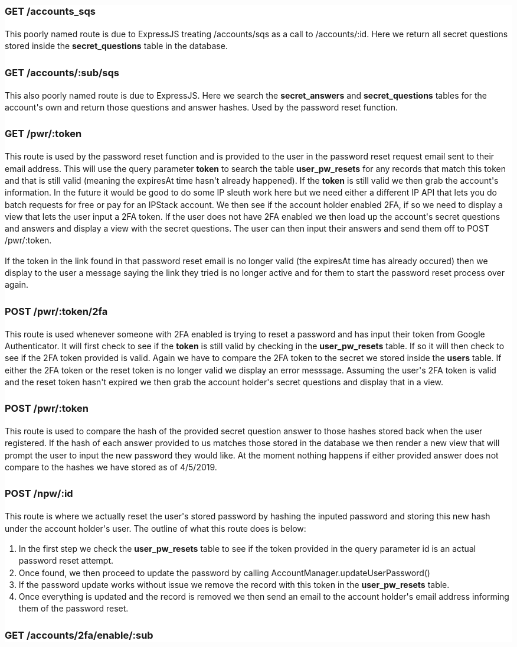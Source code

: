 >
### GET /accounts_sqs
This poorly named route is due to ExpressJS treating /accounts/sqs as a call to /accounts/:id. Here we return all secret questions stored inside the **secret_questions** table in the database.
>
### GET /accounts/:sub/sqs
This also poorly named route is due to ExpressJS. Here we search the **secret_answers** and **secret_questions** tables for the account's own and return those questions and answer hashes. Used by the password reset function.
>
### GET /pwr/:token
This route is used by the password reset function and is provided to the user in the password reset request email sent to their email address. This will use the query parameter **token** to search the table **user_pw_resets** for any records that match this token and that is still valid (meaning the expiresAt time hasn't already happened). If the **token** is still valid we then grab the account's information. In the future it would be good to do some IP sleuth work here but we need either a different IP API that lets you do batch requests for free or pay for an IPStack account. We then see if the account holder enabled 2FA, if so we need to display a view that lets the user input a 2FA token. If the user does not have 2FA enabled we then load up the account's secret questions and answers and display a view with the secret questions. The user can then input their answers and send them off to POST /pwr/:token.
>
If the token in the link found in that password reset email is no longer valid (the expiresAt time has already occured) then we display to the user a message saying the link they tried is no longer active and for them to start the password reset process over again.
>
### POST /pwr/:token/2fa
This route is used whenever someone with 2FA enabled is trying to reset a password and has input their token from Google Authenticator. It will first check to see if the **token** is still valid by checking in the **user_pw_resets** table. If so it will then check to see if the 2FA token provided is valid. Again we have to compare the 2FA token to the secret we stored inside the **users** table. If either the 2FA token or the reset token is no longer valid we display an error messsage. Assuming the user's 2FA token is valid and the reset token hasn't expired we then grab the account holder's secret questions and display that in a view.
>
### POST /pwr/:token
This route is used to compare the hash of the provided secret question answer to those hashes stored back when the user registered. If the hash of each answer provided to us matches those stored in the database we then render a new view that will prompt the user to input the new password they would like. At the moment nothing happens if either provided answer does not compare to the hashes we have stored as of 4/5/2019.
>
### POST /npw/:id
This route is where we actually reset the user's stored password by hashing the inputed password and storing this new hash under the account holder's user. The outline of what this route does is below:
>
1. In the first step we check the **user_pw_resets** table to see if the token provided in the query parameter id is an actual password reset attempt.
2. Once found, we then proceed to update the password by calling AccountManager.updateUserPassword()
3. If the password update works without issue we remove the record with this token in the **user_pw_resets** table.
4. Once everything is updated and the record is removed we then send an email to the account holder's email address informing them of the password reset.
>
### GET /accounts/2fa/enable/:sub